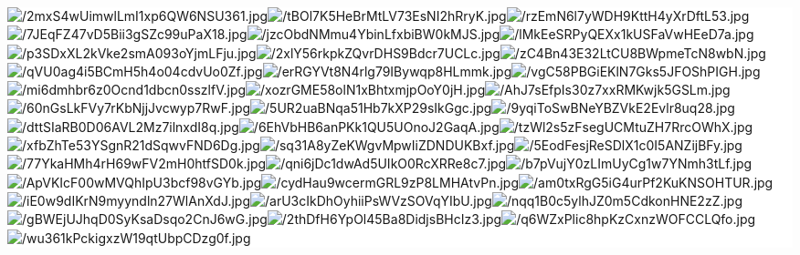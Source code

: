 <img src="https://image.tmdb.org/t/p/original/2mxS4wUimwlLmI1xp6QW6NSU361.jpg" alt="/2mxS4wUimwlLmI1xp6QW6NSU361.jpg" title="/2mxS4wUimwlLmI1xp6QW6NSU361.jpg"><img src="https://image.tmdb.org/t/p/original/tBOl7K5HeBrMtLV73EsNI2hRryK.jpg" alt="/tBOl7K5HeBrMtLV73EsNI2hRryK.jpg" title="/tBOl7K5HeBrMtLV73EsNI2hRryK.jpg"><img src="https://image.tmdb.org/t/p/original/rzEmN6l7yWDH9KttH4yXrDftL53.jpg" alt="/rzEmN6l7yWDH9KttH4yXrDftL53.jpg" title="/rzEmN6l7yWDH9KttH4yXrDftL53.jpg"><img src="https://image.tmdb.org/t/p/original/7JEqFZ47vD5Bii3gSZc99uPaX18.jpg" alt="/7JEqFZ47vD5Bii3gSZc99uPaX18.jpg" title="/7JEqFZ47vD5Bii3gSZc99uPaX18.jpg"><img src="https://image.tmdb.org/t/p/original/jzcObdNMmu4YbinLfxbiBW0kMJS.jpg" alt="/jzcObdNMmu4YbinLfxbiBW0kMJS.jpg" title="/jzcObdNMmu4YbinLfxbiBW0kMJS.jpg"><img src="https://image.tmdb.org/t/p/original/lMkEeSRPyQEXx1kUSFaVwHEeD7a.jpg" alt="/lMkEeSRPyQEXx1kUSFaVwHEeD7a.jpg" title="/lMkEeSRPyQEXx1kUSFaVwHEeD7a.jpg"><img src="https://image.tmdb.org/t/p/original/p3SDxXL2kVke2smA093oYjmLFju.jpg" alt="/p3SDxXL2kVke2smA093oYjmLFju.jpg" title="/p3SDxXL2kVke2smA093oYjmLFju.jpg"><img src="https://image.tmdb.org/t/p/original/2xlY56rkpkZQvrDHS9Bdcr7UCLc.jpg" alt="/2xlY56rkpkZQvrDHS9Bdcr7UCLc.jpg" title="/2xlY56rkpkZQvrDHS9Bdcr7UCLc.jpg"><img src="https://image.tmdb.org/t/p/original/zC4Bn43E32LtCU8BWpmeTcN8wbN.jpg" alt="/zC4Bn43E32LtCU8BWpmeTcN8wbN.jpg" title="/zC4Bn43E32LtCU8BWpmeTcN8wbN.jpg"><img src="https://image.tmdb.org/t/p/original/qVU0ag4i5BCmH5h4o04cdvUo0Zf.jpg" alt="/qVU0ag4i5BCmH5h4o04cdvUo0Zf.jpg" title="/qVU0ag4i5BCmH5h4o04cdvUo0Zf.jpg"><img src="https://image.tmdb.org/t/p/original/erRGYVt8N4rlg79IBywqp8HLmmk.jpg" alt="/erRGYVt8N4rlg79IBywqp8HLmmk.jpg" title="/erRGYVt8N4rlg79IBywqp8HLmmk.jpg"><img src="https://image.tmdb.org/t/p/original/vgC58PBGiEKlN7Gks5JFOShPIGH.jpg" alt="/vgC58PBGiEKlN7Gks5JFOShPIGH.jpg" title="/vgC58PBGiEKlN7Gks5JFOShPIGH.jpg"><img src="https://image.tmdb.org/t/p/original/mi6dmhbr6z0Ocnd1dbcn0sszlfV.jpg" alt="/mi6dmhbr6z0Ocnd1dbcn0sszlfV.jpg" title="/mi6dmhbr6z0Ocnd1dbcn0sszlfV.jpg"><img src="https://image.tmdb.org/t/p/original/xozrGME58olN1xBhtxmjpOoY0jH.jpg" alt="/xozrGME58olN1xBhtxmjpOoY0jH.jpg" title="/xozrGME58olN1xBhtxmjpOoY0jH.jpg"><img src="https://image.tmdb.org/t/p/original/AhJ7sEfpIs30z7xxRMKwjk5GSLm.jpg" alt="/AhJ7sEfpIs30z7xxRMKwjk5GSLm.jpg" title="/AhJ7sEfpIs30z7xxRMKwjk5GSLm.jpg"><img src="https://image.tmdb.org/t/p/original/60nGsLkFVy7rKbNjjJvcwyp7RwF.jpg" alt="/60nGsLkFVy7rKbNjjJvcwyp7RwF.jpg" title="/60nGsLkFVy7rKbNjjJvcwyp7RwF.jpg"><img src="https://image.tmdb.org/t/p/original/5UR2uaBNqa51Hb7kXP29sIkGgc.jpg" alt="/5UR2uaBNqa51Hb7kXP29sIkGgc.jpg" title="/5UR2uaBNqa51Hb7kXP29sIkGgc.jpg"><img src="https://image.tmdb.org/t/p/original/9yqiToSwBNeYBZVkE2Evlr8uq28.jpg" alt="/9yqiToSwBNeYBZVkE2Evlr8uq28.jpg" title="/9yqiToSwBNeYBZVkE2Evlr8uq28.jpg"><img src="https://image.tmdb.org/t/p/original/dttSIaRB0D06AVL2Mz7ilnxdI8q.jpg" alt="/dttSIaRB0D06AVL2Mz7ilnxdI8q.jpg" title="/dttSIaRB0D06AVL2Mz7ilnxdI8q.jpg"><img src="https://image.tmdb.org/t/p/original/6EhVbHB6anPKk1QU5UOnoJ2GaqA.jpg" alt="/6EhVbHB6anPKk1QU5UOnoJ2GaqA.jpg" title="/6EhVbHB6anPKk1QU5UOnoJ2GaqA.jpg"><img src="https://image.tmdb.org/t/p/original/tzWl2s5zFsegUCMtuZH7RrcOWhX.jpg" alt="/tzWl2s5zFsegUCMtuZH7RrcOWhX.jpg" title="/tzWl2s5zFsegUCMtuZH7RrcOWhX.jpg"><img src="https://image.tmdb.org/t/p/original/xfbZhTe53YSgnR21dSqwvFND6Dg.jpg" alt="/xfbZhTe53YSgnR21dSqwvFND6Dg.jpg" title="/xfbZhTe53YSgnR21dSqwvFND6Dg.jpg"><img src="https://image.tmdb.org/t/p/original/sq31A8yZeKWgvMpwIiZDNDUKBxf.jpg" alt="/sq31A8yZeKWgvMpwIiZDNDUKBxf.jpg" title="/sq31A8yZeKWgvMpwIiZDNDUKBxf.jpg"><img src="https://image.tmdb.org/t/p/original/5EodFesjReSDlX1c0I5ANZijBFy.jpg" alt="/5EodFesjReSDlX1c0I5ANZijBFy.jpg" title="/5EodFesjReSDlX1c0I5ANZijBFy.jpg"><img src="https://image.tmdb.org/t/p/original/77YkaHMh4rH69wFV2mH0htfSD0k.jpg" alt="/77YkaHMh4rH69wFV2mH0htfSD0k.jpg" title="/77YkaHMh4rH69wFV2mH0htfSD0k.jpg"><img src="https://image.tmdb.org/t/p/original/qni6jDc1dwAd5UIkO0RcXRRe8c7.jpg" alt="/qni6jDc1dwAd5UIkO0RcXRRe8c7.jpg" title="/qni6jDc1dwAd5UIkO0RcXRRe8c7.jpg"><img src="https://image.tmdb.org/t/p/original/b7pVujY0zLImUyCg1w7YNmh3tLf.jpg" alt="/b7pVujY0zLImUyCg1w7YNmh3tLf.jpg" title="/b7pVujY0zLImUyCg1w7YNmh3tLf.jpg"><img src="https://image.tmdb.org/t/p/original/ApVKIcF00wMVQhIpU3bcf98vGYb.jpg" alt="/ApVKIcF00wMVQhIpU3bcf98vGYb.jpg" title="/ApVKIcF00wMVQhIpU3bcf98vGYb.jpg"><img src="https://image.tmdb.org/t/p/original/cydHau9wcermGRL9zP8LMHAtvPn.jpg" alt="/cydHau9wcermGRL9zP8LMHAtvPn.jpg" title="/cydHau9wcermGRL9zP8LMHAtvPn.jpg"><img src="https://image.tmdb.org/t/p/original/am0txRgG5iG4urPf2KuKNSOHTUR.jpg" alt="/am0txRgG5iG4urPf2KuKNSOHTUR.jpg" title="/am0txRgG5iG4urPf2KuKNSOHTUR.jpg"><img src="https://image.tmdb.org/t/p/original/iE0w9dIKrN9myyndln27WlAnXdJ.jpg" alt="/iE0w9dIKrN9myyndln27WlAnXdJ.jpg" title="/iE0w9dIKrN9myyndln27WlAnXdJ.jpg"><img src="https://image.tmdb.org/t/p/original/arU3cIkDhOyhiiPsWVzSOVqYIbU.jpg" alt="/arU3cIkDhOyhiiPsWVzSOVqYIbU.jpg" title="/arU3cIkDhOyhiiPsWVzSOVqYIbU.jpg"><img src="https://image.tmdb.org/t/p/original/nqq1B0c5ylhJZ0m5CdkonHNE2zZ.jpg" alt="/nqq1B0c5ylhJZ0m5CdkonHNE2zZ.jpg" title="/nqq1B0c5ylhJZ0m5CdkonHNE2zZ.jpg"><img src="https://image.tmdb.org/t/p/original/gBWEjUJhqD0SyKsaDsqo2CnJ6wG.jpg" alt="/gBWEjUJhqD0SyKsaDsqo2CnJ6wG.jpg" title="/gBWEjUJhqD0SyKsaDsqo2CnJ6wG.jpg"><img src="https://image.tmdb.org/t/p/original/2thDfH6YpOl45Ba8DidjsBHcIz3.jpg" alt="/2thDfH6YpOl45Ba8DidjsBHcIz3.jpg" title="/2thDfH6YpOl45Ba8DidjsBHcIz3.jpg"><img src="https://image.tmdb.org/t/p/original/q6WZxPlic8hpKzCxnzWOFCCLQfo.jpg" alt="/q6WZxPlic8hpKzCxnzWOFCCLQfo.jpg" title="/q6WZxPlic8hpKzCxnzWOFCCLQfo.jpg"><img src="https://image.tmdb.org/t/p/original/wu361kPckigxzW19qtUbpCDzg0f.jpg" alt="/wu361kPckigxzW19qtUbpCDzg0f.jpg" title="/wu361kPckigxzW19qtUbpCDzg0f.jpg">